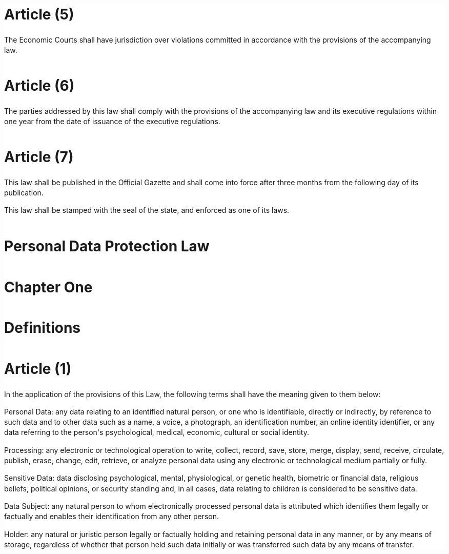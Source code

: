 # Article (5)

The Economic Courts shall have jurisdiction over violations committed in accordance with the provisions of the accompanying law.

# Article (6)

The parties addressed by this law shall comply with the provisions of the accompanying law and its executive regulations within one year from the date of issuance of the executive regulations.

# Article (7)

This law shall be published in the Official Gazette and shall come into force after three months from the following day of its publication.

This law shall be stamped with the seal of the state, and enforced as one of its laws.

# Personal Data Protection Law

# Chapter One

# Definitions

# Article (1)

In the application of the provisions of this Law, the following terms shall have the meaning given to them below:

Personal Data: any data relating to an identified natural person, or one who is identifiable, directly or indirectly, by reference to such data and to other data such as a name, a voice, a photograph, an identification number, an online identity identifier, or any data referring to the person's psychological, medical, economic, cultural or social identity.

Processing: any electronic or technological operation to write, collect, record, save, store, merge, display, send, receive, circulate, publish, erase, change, edit, retrieve, or analyze personal data using any electronic or technological medium partially or fully.

Sensitive Data: data disclosing psychological, mental, physiological, or genetic health, biometric or financial data, religious beliefs, political opinions, or security standing and, in all cases, data relating to children is considered to be sensitive data.

Data Subject: any natural person to whom electronically processed personal data is attributed which identifies them legally or factually and enables their identification from any other person.

Holder: any natural or juristic person legally or factually holding and retaining personal data in any manner, or by any means of storage, regardless of whether that person held such data initially or was transferred such data by any means of transfer.
